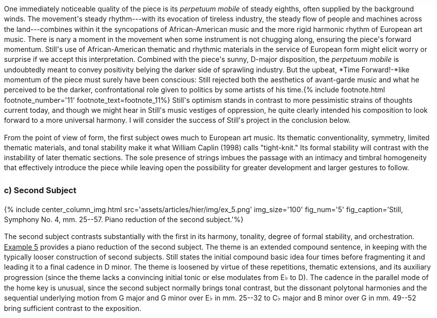 One immediately noticeable quality of the piece is its *perpetuum
mobile* of steady eighths, often supplied by the background winds. The
movement's steady rhythm---with its evocation of tireless industry, the
steady flow of people and machines across the land---combines within it
the syncopations of African-American music and the more rigid harmonic
rhythm of European art music. There is nary a moment in the movement
when some instrument is not chugging along, ensuring the piece's forward
momentum. Still's use of African-American thematic and rhythmic
materials in the service of European form might elicit worry or surprise
if we accept this interpretation. Combined with the piece's sunny,
D-major disposition, the *perpetuum mobile* is undoubtedly meant to
convey positivity belying the darker side of sprawling industry. But the
upbeat, *Time Forward!­-*like momentum of the piece must surely have been
conscious: Still rejected both the aesthetics of avant-garde music and
what he perceived to be the darker, confrontational role given to
politics by some artists of his time.{% include footnote.html footnote_number='11' footnote_text=footnote_11%} Still's optimism stands in
contrast to more pessimistic strains of thoughts current today, and
though we might hear in Still's music vestiges of oppression, he quite
clearly intended his composition to look forward to a more universal
harmony. I will consider the success of Still's project in the
conclusion below.

From the point of view of form, the first subject owes much to European
art music. Its thematic conventionality, symmetry, limited thematic
materials, and tonal stability make it what William Caplin (1998) calls
"tight-knit." Its formal stability will contrast with the instability of
later thematic sections. The sole presence of strings imbues the passage
with an intimacy and timbral homogeneity that effectively introduce the
piece while leaving open the possibility for greater development and
larger gestures to follow.

<h3>c) Second Subject</h3>

{% include center_column_img.html src='assets/articles/hier/img/ex_5.png' img_size='100' fig_num='5' fig_caption='Still, Symphony No. 4, mm. 25--57. Piano reduction of the second subject.'%}

The second subject contrasts substantially with the first in its
harmony, tonality, degree of formal stability, and orchestration.
[Example 5](#ex-5) provides a piano reduction of the second
subject. The theme is an extended compound sentence, in keeping with the
typically looser construction of second subjects. Still states the
initial compound basic idea four times before fragmenting it and leading
it to a final cadence in D minor. The theme is loosened by virtue of
these repetitions, thematic extensions, and its auxiliary progression
(since the theme lacks a convincing initial tonic or else modulates from
E<span style="font-family: music;">&#x266D;</span> to D). The cadence in the parallel mode of the home key is unusual,
since the second subject normally brings tonal contrast, but the
dissonant polytonal harmonies and the sequential underlying motion from
G major and G minor over E<span style="font-family: music;">&#x266D;</span> in mm. 25--32 to C<span style="font-family: music;">&#x266D;</span> major and B minor over G
in mm. 49--52 bring sufficient contrast to the exposition.
